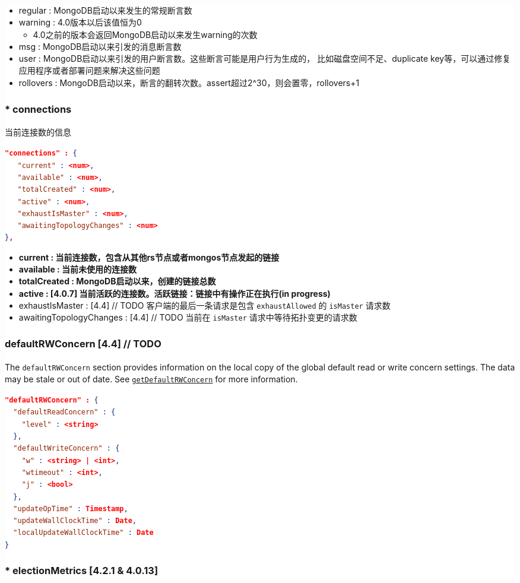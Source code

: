 * regular : MongoDB启动以来发生的常规断言数
* warning : 4.0版本以后该值恒为0
  * 4.0之前的版本会返回MongoDB启动以来发生warning的次数
* msg : MongoDB启动以来引发的消息断言数
* user : MongoDB启动以来引发的用户断言数。这些断言可能是用户行为生成的， 比如磁盘空间不足、duplicate key等，可以通过修复应用程序或者部署问题来解决这些问题
* rollovers : MongoDB启动以来，断言的翻转次数。assert超过2^30，则会置零，rollovers+1

### * connections

当前连接数的信息

```json
"connections" : {
   "current" : <num>,
   "available" : <num>,
   "totalCreated" : <num>,
   "active" : <num>,
   "exhaustIsMaster" : <num>,
   "awaitingTopologyChanges" : <num>
},
```

* **current : 当前连接数，包含从其他rs节点或者mongos节点发起的链接**
* **available : 当前未使用的连接数**
* **totalCreated : MongoDB启动以来，创建的链接总数**
* **active : [4.0.7] 当前活跃的连接数。活跃链接：链接中有操作正在执行(in progress)**
* exhaustIsMaster : [4.4] // TODO 客户端的最后一条请求是包含 `exhaustAllowed` 的 `isMaster` 请求数
* awaitingTopologyChanges : [4.4] // TODO 当前在 `isMaster` 请求中等待拓扑变更的请求数

### defaultRWConcern [4.4] // TODO

The `defaultRWConcern` section provides information on the local copy of the global default read or write concern settings. The data may be stale or out of date. See [`getDefaultRWConcern`](https://docs.mongodb.com/master/reference/command/getDefaultRWConcern/#dbcmd.getDefaultRWConcern) for more information.

```json
"defaultRWConcern" : {
  "defaultReadConcern" : {
    "level" : <string>
  },
  "defaultWriteConcern" : {
    "w" : <string> | <int>,
    "wtimeout" : <int>,
    "j" : <bool>
  },
  "updateOpTime" : Timestamp,
  "updateWallClockTime" : Date,
  "localUpdateWallClockTime" : Date
}
```



### * electionMetrics [4.2.1 & 4.0.13]
